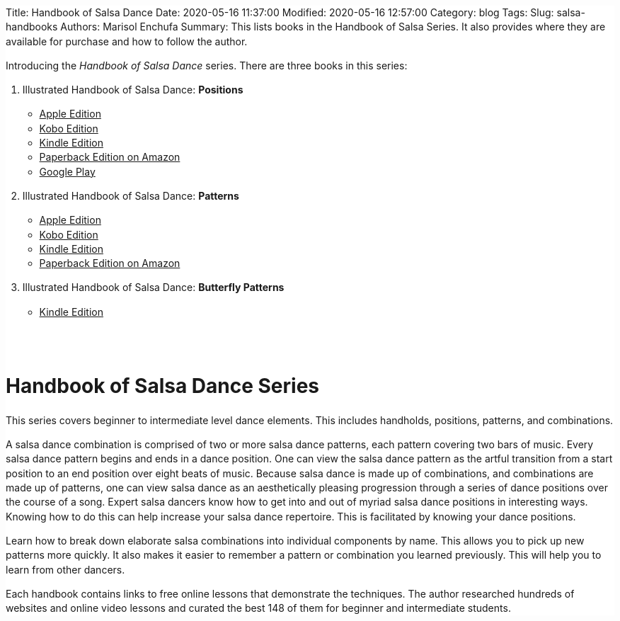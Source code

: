 Title: Handbook of Salsa Dance
Date: 2020-05-16 11:37:00
Modified: 2020-05-16 12:57:00
Category: blog
Tags:
Slug: salsa-handbooks
Authors: Marisol Enchufa
Summary: This lists books in the Handbook of Salsa Series. It also provides where they are available for purchase and how to follow the author.

Introducing the *Handbook of Salsa Dance* series. There are three books in this series:


1. Illustrated Handbook of Salsa Dance: **Positions**
    * [Apple Edition](https://books.apple.com/us/book/illustrated-handbook-of-salsa-dance-positions/id1513830159)
    * [Kobo Edition](https://www.kobo.com/us/en/ebook/illustrated-handbook-of-salsa-dance)
    * [Kindle Edition](https://www.amazon.com/Handbook-Salsa-Dance-Marisol-Enchufa-ebook/dp/B084FBB468)
    * [Paperback Edition on Amazon](https://www.amazon.com/gp/product/B086Y7D5NT)
    * [Google Play](https://books.google.com/books/about?id=yBXmDwAAQBAJ)

2. Illustrated Handbook of Salsa Dance: **Patterns**
    * [Apple Edition](https://books.apple.com/us/book/illustrated-handbook-of-salsa-dance-patterns/id1513834201)
    * [Kobo Edition](https://www.kobo.com/us/en/ebook/illustrated-handbook-of-salsa-dance-1)
    * [Kindle Edition](https://www.amazon.com/Illustrated-Handbook-Salsa-Dance-Patterns-ebook/dp/B084G82R7M)
    * [Paperback Edition on Amazon](https://www.amazon.com/gp/product/B086Y7R97V)
3. Illustrated Handbook of Salsa Dance: **Butterfly Patterns**
    * [Kindle Edition](https://www.amazon.com/gp/product/B087C9C4CP)


<div style="text-align:center"><p><br/></p></div>

# Handbook of Salsa Dance Series

This series covers beginner to intermediate level dance elements. This includes handholds, positions, patterns, and combinations. 

A salsa dance combination is comprised of two or more salsa dance patterns, each pattern covering two bars of music. Every salsa dance pattern begins and ends in a dance position. One can view the salsa dance pattern as the artful transition from a start position to an end position over eight beats of music. Because salsa dance is made up of combinations, and combinations are made up of patterns, one can view salsa dance as an aesthetically pleasing progression through a series of dance positions over the course of a song. Expert salsa dancers know how to get into and out of myriad salsa dance positions in interesting ways. Knowing how to do this can help increase your salsa dance repertoire.  This is facilitated by knowing your dance positions.

Learn how to break down elaborate salsa combinations into individual components by name. This allows you to pick up new patterns more quickly. It also makes it easier to remember a pattern or combination you learned previously. This will help you to learn from other dancers.

Each handbook contains links to free online lessons that demonstrate the techniques. The author researched hundreds of websites and online video lessons and curated the best 148 of them for beginner and intermediate students.
